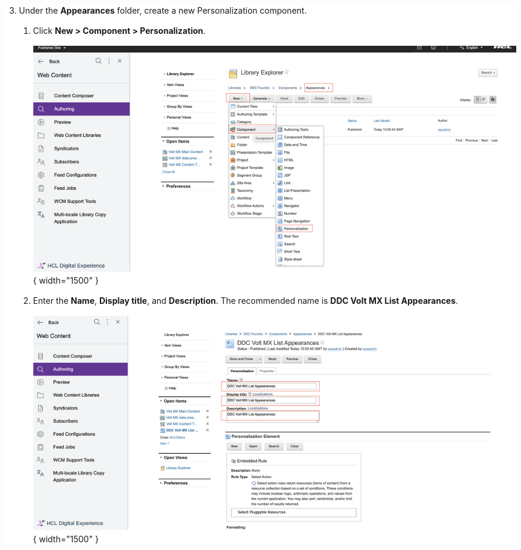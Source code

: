 
3. Under the **Appearances** folder, create a new Personalization component.

    1. Click **New > Component > Personalization**.

        ![](../../../../../assets/WCM_Personalization_Component.png "WCM Personalization Component"){ width="1500" }


    2. Enter the **Name**, **Display title**, and **Description**. The recommended name is **DDC Volt MX List Appearances**.

        ![](../../../../../assets/WCM_Personalization_Title.png "WCM Personalization Title"){ width="1500" }

